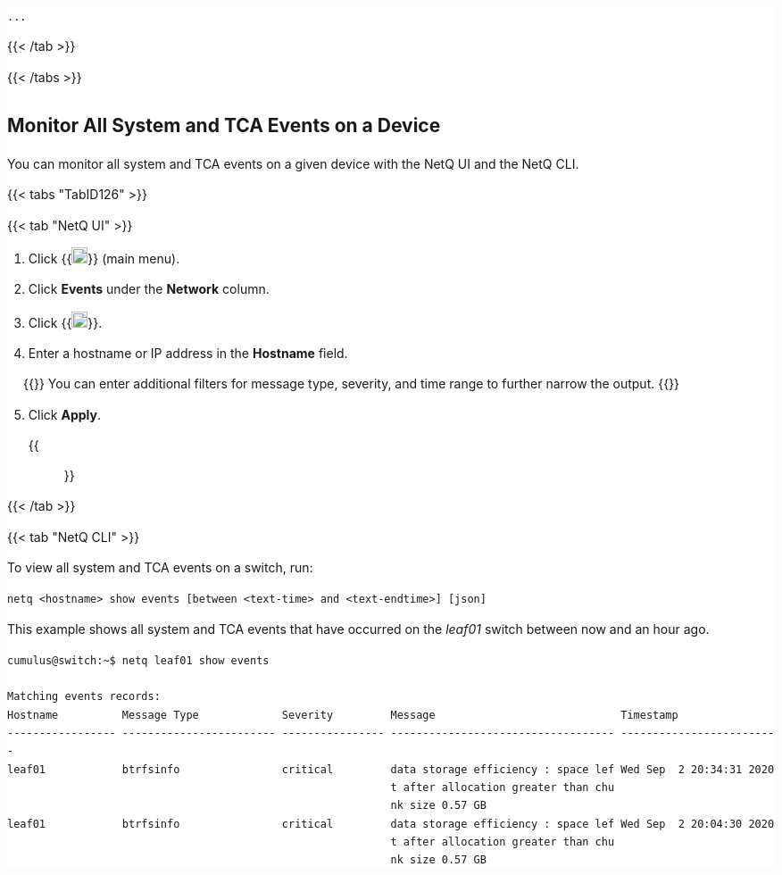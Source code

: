 ```
...
```

{{< /tab >}}

{{< /tabs >}}

## Monitor All System and TCA Events on a Device

You can monitor all system and TCA events on a given device with the NetQ UI and the NetQ CLI.

{{< tabs "TabID126" >}}

{{< tab "NetQ UI" >}}

1. Click {{<img src="https://icons.cumulusnetworks.com/01-Interface-Essential/03-Menu/navigation-menu.svg" height="18" width="18">}} (main menu).

2. Click **Events** under the **Network** column.

3. Click {{<img src="https://icons.cumulusnetworks.com/01-Interface-Essential/15-Filter/filter-1.svg" width="18" height="18">}}.

4. Enter a hostname or IP address in the **Hostname** field.

<div style="padding-left: 18px;">{{<notice tip>}}
You can enter additional filters for message type, severity, and time range to further narrow the output.
{{</notice>}}</div>

5. Click **Apply**.

    {{<figure src="/images/netq/main-menu-ntwk-events-filterbyhost-320.png" width="700" caption="All system and TCA events on spine01 switch">}}

{{< /tab >}}

{{< tab "NetQ CLI" >}}

To view all system and TCA events on a switch, run:

```
netq <hostname> show events [between <text-time> and <text-endtime>] [json]
```

This example shows all system and TCA events that have occurred on the *leaf01* switch between now and an hour ago.

```
cumulus@switch:~$ netq leaf01 show events

Matching events records:
Hostname          Message Type             Severity         Message                             Timestamp
----------------- ------------------------ ---------------- ----------------------------------- -------------------------
leaf01            btrfsinfo                critical         data storage efficiency : space lef Wed Sep  2 20:34:31 2020
                                                            t after allocation greater than chu
                                                            nk size 0.57 GB
leaf01            btrfsinfo                critical         data storage efficiency : space lef Wed Sep  2 20:04:30 2020
                                                            t after allocation greater than chu
                                                            nk size 0.57 GB
```
